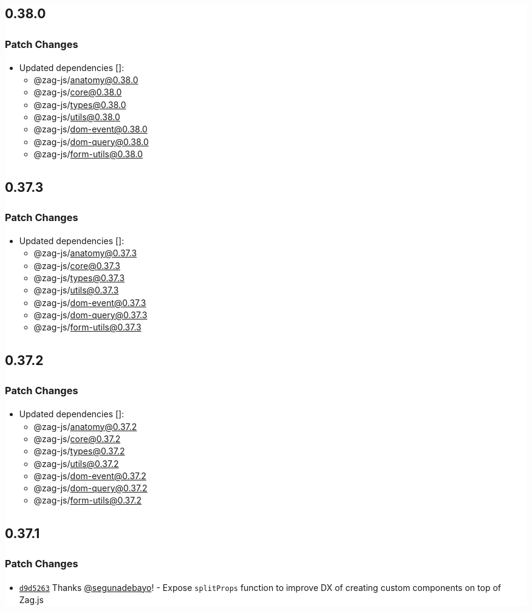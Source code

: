 ## 0.38.0

### Patch Changes

- Updated dependencies []:
  - @zag-js/anatomy@0.38.0
  - @zag-js/core@0.38.0
  - @zag-js/types@0.38.0
  - @zag-js/utils@0.38.0
  - @zag-js/dom-event@0.38.0
  - @zag-js/dom-query@0.38.0
  - @zag-js/form-utils@0.38.0

## 0.37.3

### Patch Changes

- Updated dependencies []:
  - @zag-js/anatomy@0.37.3
  - @zag-js/core@0.37.3
  - @zag-js/types@0.37.3
  - @zag-js/utils@0.37.3
  - @zag-js/dom-event@0.37.3
  - @zag-js/dom-query@0.37.3
  - @zag-js/form-utils@0.37.3

## 0.37.2

### Patch Changes

- Updated dependencies []:
  - @zag-js/anatomy@0.37.2
  - @zag-js/core@0.37.2
  - @zag-js/types@0.37.2
  - @zag-js/utils@0.37.2
  - @zag-js/dom-event@0.37.2
  - @zag-js/dom-query@0.37.2
  - @zag-js/form-utils@0.37.2

## 0.37.1

### Patch Changes

- [`d9d5263`](https://github.com/chakra-ui/zag/commit/d9d52636fbd3a731a4764b865ac82afd4f163baf) Thanks
  [@segunadebayo](https://github.com/segunadebayo)! - Expose `splitProps` function to improve DX of creating custom
  components on top of Zag.js

